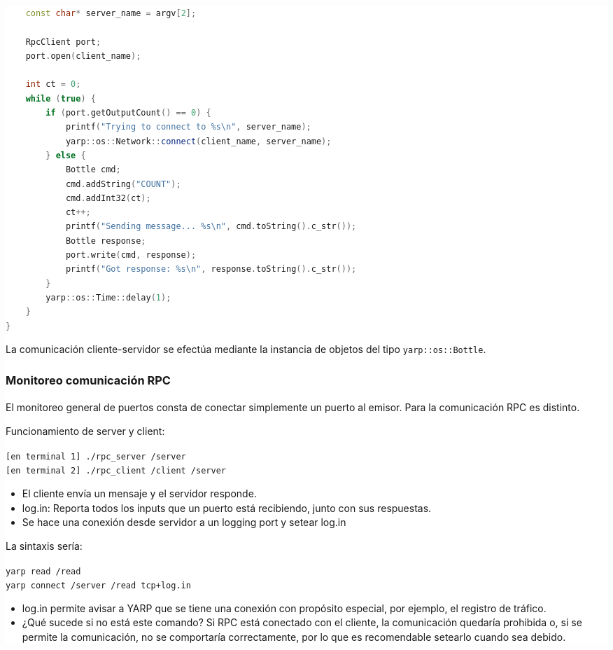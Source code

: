 ```cpp
    const char* server_name = argv[2];
 
    RpcClient port;
    port.open(client_name);
 
    int ct = 0;
    while (true) {
        if (port.getOutputCount() == 0) {
            printf("Trying to connect to %s\n", server_name);
            yarp::os::Network::connect(client_name, server_name);
        } else {
            Bottle cmd;
            cmd.addString("COUNT");
            cmd.addInt32(ct);
            ct++;
            printf("Sending message... %s\n", cmd.toString().c_str());
            Bottle response;
            port.write(cmd, response);
            printf("Got response: %s\n", response.toString().c_str());
        }
        yarp::os::Time::delay(1);
    }
}
```

La comunicación cliente-servidor se efectúa mediante la instancia de objetos del tipo ```yarp::os::Bottle```.

### Monitoreo comunicación RPC

El monitoreo general de puertos consta de conectar simplemente un puerto al emisor. Para la comunicación RPC es distinto.

Funcionamiento de server y client:

```
[en terminal 1] ./rpc_server /server
[en terminal 2] ./rpc_client /client /server
```

* El cliente envía un mensaje y el servidor responde.
* log.in: Reporta todos los inputs que un puerto está recibiendo, junto con sus respuestas.
* Se hace una conexión desde servidor a un logging port y setear log.in

La sintaxis sería:

```
yarp read /read
yarp connect /server /read tcp+log.in
```

* log.in permite avisar a YARP que se tiene una conexión con propósito especial, por ejemplo, el registro de tráfico.
* ¿Qué sucede si no está este comando? Si RPC está conectado con el cliente, la comunicación quedaría prohibida o, si se permite la comunicación, no se comportaría correctamente, por lo que es recomendable setearlo cuando sea debido.
